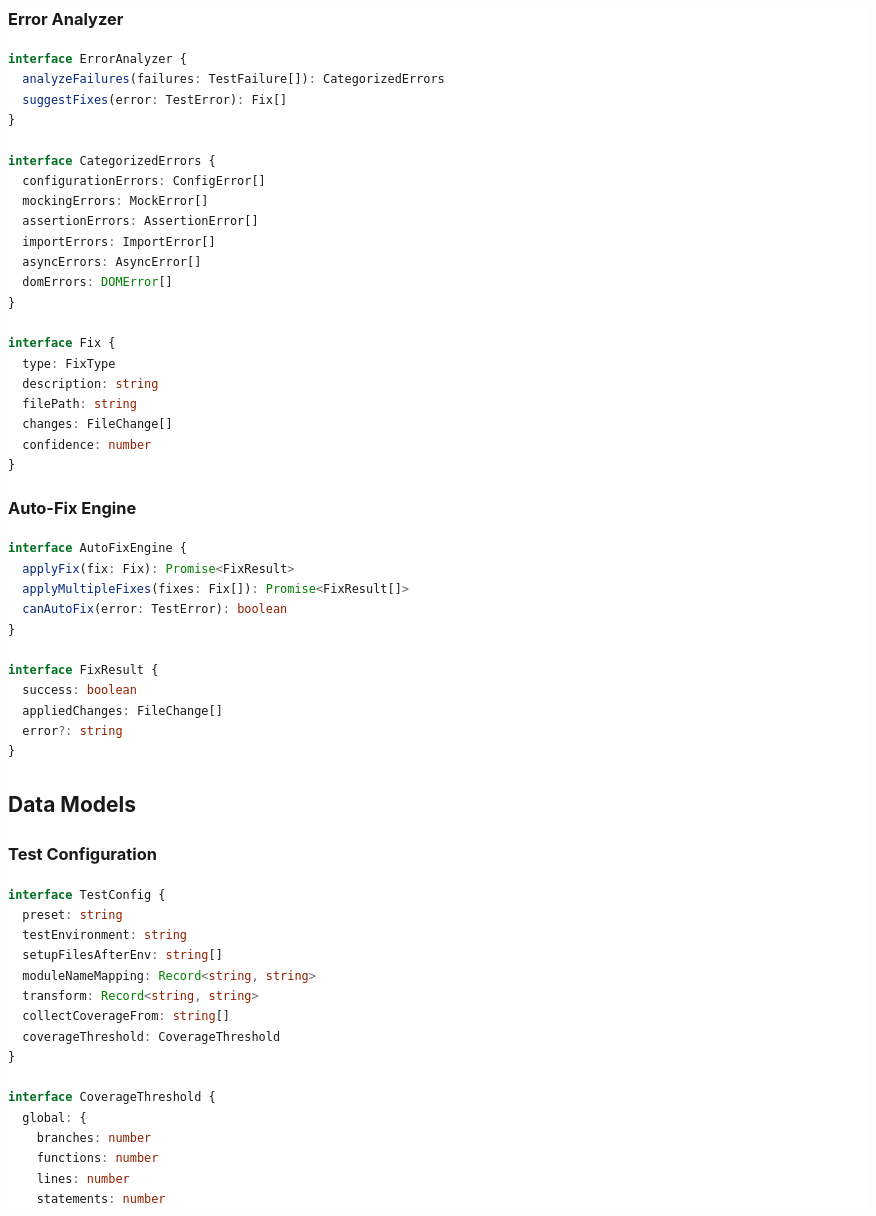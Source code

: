 
### Error Analyzer

```typescript
interface ErrorAnalyzer {
  analyzeFailures(failures: TestFailure[]): CategorizedErrors
  suggestFixes(error: TestError): Fix[]
}

interface CategorizedErrors {
  configurationErrors: ConfigError[]
  mockingErrors: MockError[]
  assertionErrors: AssertionError[]
  importErrors: ImportError[]
  asyncErrors: AsyncError[]
  domErrors: DOMError[]
}

interface Fix {
  type: FixType
  description: string
  filePath: string
  changes: FileChange[]
  confidence: number
}
```

### Auto-Fix Engine

```typescript
interface AutoFixEngine {
  applyFix(fix: Fix): Promise<FixResult>
  applyMultipleFixes(fixes: Fix[]): Promise<FixResult[]>
  canAutoFix(error: TestError): boolean
}

interface FixResult {
  success: boolean
  appliedChanges: FileChange[]
  error?: string
}
```

## Data Models

### Test Configuration

```typescript
interface TestConfig {
  preset: string
  testEnvironment: string
  setupFilesAfterEnv: string[]
  moduleNameMapping: Record<string, string>
  transform: Record<string, string>
  collectCoverageFrom: string[]
  coverageThreshold: CoverageThreshold
}

interface CoverageThreshold {
  global: {
    branches: number
    functions: number
    lines: number
    statements: number
```
